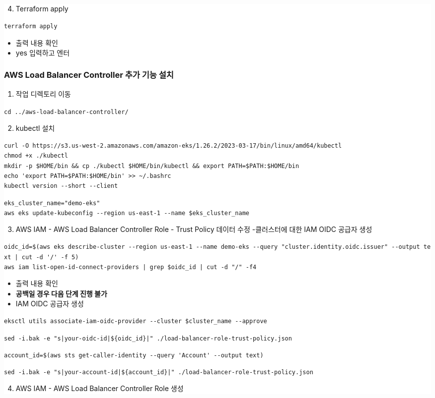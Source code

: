 4. Terraform apply

```shell
terraform apply
```

- 출력 내용 확인
- yes 입력하고 엔터

### AWS Load Balancer Controller 추가 기능 설치

1. 작업 디렉토리 이동

```shell
cd ../aws-load-balancer-controller/
```

2. kubectl 설치

```shell
curl -O https://s3.us-west-2.amazonaws.com/amazon-eks/1.26.2/2023-03-17/bin/linux/amd64/kubectl
chmod +x ./kubectl
mkdir -p $HOME/bin && cp ./kubectl $HOME/bin/kubectl && export PATH=$PATH:$HOME/bin
echo 'export PATH=$PATH:$HOME/bin' >> ~/.bashrc
kubectl version --short --client
```

```shell
eks_cluster_name="demo-eks"
aws eks update-kubeconfig --region us-east-1 --name $eks_cluster_name
```

3. AWS IAM - AWS Load Balancer Controller Role - Trust Policy 데이터 수정 -클러스터에 대한 IAM OIDC 공급자 생성

```shell
oidc_id=$(aws eks describe-cluster --region us-east-1 --name demo-eks --query "cluster.identity.oidc.issuer" --output text | cut -d '/' -f 5)
aws iam list-open-id-connect-providers | grep $oidc_id | cut -d "/" -f4
```

- 출력 내용 확인
- **공백일 경우 다음 단계 진행 불가**
- IAM OIDC 공급자 생성
```shell
eksctl utils associate-iam-oidc-provider --cluster $cluster_name --approve
```



```shell
sed -i.bak -e "s|your-oidc-id|${oidc_id}|" ./load-balancer-role-trust-policy.json
```

```shell
account_id=$(aws sts get-caller-identity --query 'Account' --output text)
```

```shell
sed -i.bak -e "s|your-account-id|${account_id}|" ./load-balancer-role-trust-policy.json
```

4. AWS IAM - AWS Load Balancer Controller Role 생성

